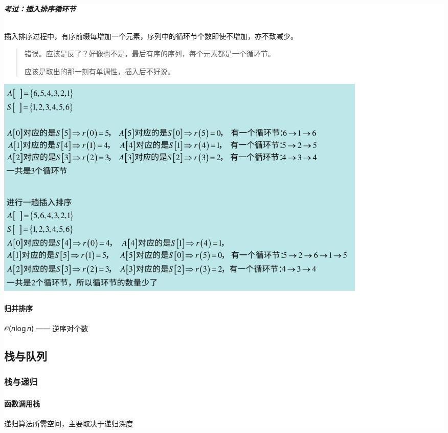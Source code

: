 ###### **考过：插入排序循环节**

插入排序过程中，有序前缀每增加一个元素，序列中的循环节个数即使不增加，亦不致减少。

> 错误。应该是反了？好像也不是，最后有序的序列，每个元素都是一个循环节。
>
> 应该是取出的那一刻有单调性，插入后不好说。

<img src="image\dsa19.png" alt="image-20221015160253141" style="zoom: 67%;" />

#### 归并排序

$\mathcal{O}(n\log n)$ —— 逆序对个数

## 栈与队列

### 栈与递归

#### 函数调用栈

递归算法所需空间，主要取决于递归深度
